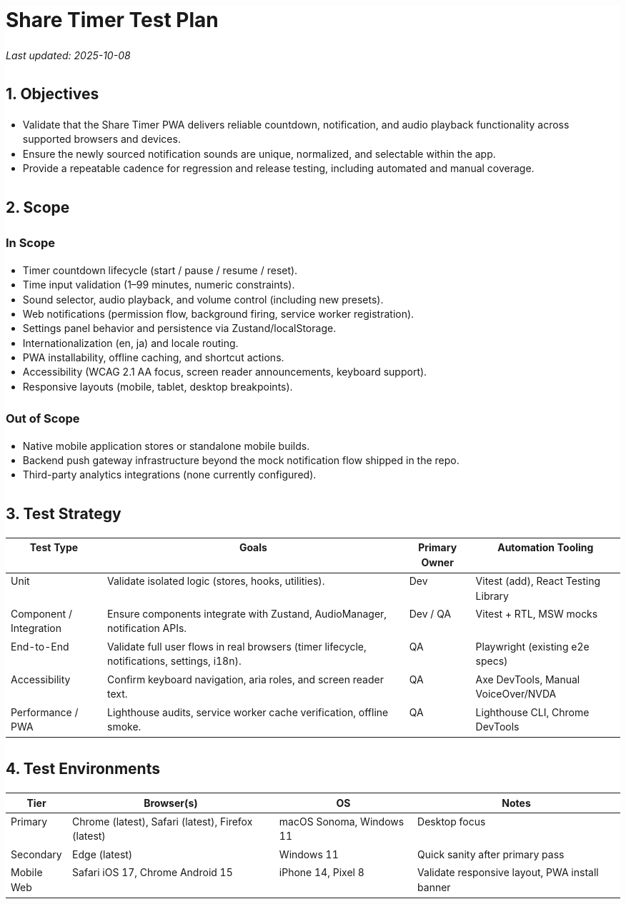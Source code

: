 # Share Timer Test Plan

_Last updated: 2025-10-08_

## 1. Objectives

- Validate that the Share Timer PWA delivers reliable countdown, notification, and audio playback functionality across supported browsers and devices.
- Ensure the newly sourced notification sounds are unique, normalized, and selectable within the app.
- Provide a repeatable cadence for regression and release testing, including automated and manual coverage.

## 2. Scope

### In Scope

- Timer countdown lifecycle (start / pause / resume / reset).
- Time input validation (1–99 minutes, numeric constraints).
- Sound selector, audio playback, and volume control (including new presets).
- Web notifications (permission flow, background firing, service worker registration).
- Settings panel behavior and persistence via Zustand/localStorage.
- Internationalization (en, ja) and locale routing.
- PWA installability, offline caching, and shortcut actions.
- Accessibility (WCAG 2.1 AA focus, screen reader announcements, keyboard support).
- Responsive layouts (mobile, tablet, desktop breakpoints).

### Out of Scope

- Native mobile application stores or standalone mobile builds.
- Backend push gateway infrastructure beyond the mock notification flow shipped in the repo.
- Third-party analytics integrations (none currently configured).

## 3. Test Strategy

| Test Type               | Goals                                                                                       | Primary Owner | Automation Tooling                  |
| ----------------------- | ------------------------------------------------------------------------------------------- | ------------- | ----------------------------------- |
| Unit                    | Validate isolated logic (stores, hooks, utilities).                                         | Dev           | Vitest (add), React Testing Library |
| Component / Integration | Ensure components integrate with Zustand, AudioManager, notification APIs.                  | Dev / QA      | Vitest + RTL, MSW mocks             |
| End-to-End              | Validate full user flows in real browsers (timer lifecycle, notifications, settings, i18n). | QA            | Playwright (existing e2e specs)     |
| Accessibility           | Confirm keyboard navigation, aria roles, and screen reader text.                            | QA            | Axe DevTools, Manual VoiceOver/NVDA |
| Performance / PWA       | Lighthouse audits, service worker cache verification, offline smoke.                        | QA            | Lighthouse CLI, Chrome DevTools     |

## 4. Test Environments

| Tier       | Browser(s)                                         | OS                       | Notes                                          |
| ---------- | -------------------------------------------------- | ------------------------ | ---------------------------------------------- |
| Primary    | Chrome (latest), Safari (latest), Firefox (latest) | macOS Sonoma, Windows 11 | Desktop focus                                  |
| Secondary  | Edge (latest)                                      | Windows 11               | Quick sanity after primary pass                |
| Mobile Web | Safari iOS 17, Chrome Android 15                   | iPhone 14, Pixel 8       | Validate responsive layout, PWA install banner |
